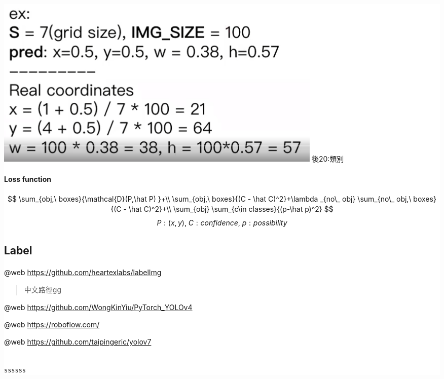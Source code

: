 ![](paste_src/2022-12-05-23-19-25.png)
後20:類別

#### Loss function
$$
\sum_{obj,\ boxes}{\mathcal{D}(P,\hat P) }+\\
\sum_{obj,\ boxes}{(C - \hat C)^2}+\lambda _{no\_ obj} \sum_{no\_ obj,\ boxes}{(C - \hat C)^2}+\\
\sum_{obj} \sum_{c\in classes}{(p-\hat p)^2}
$$
$$
P: (x,y),\ C: confidence,\ p: possibility
$$

## Label 
@web https://github.com/heartexlabs/labelImg
>中文路徑gg

@web https://github.com/WongKinYiu/PyTorch_YOLOv4

@web https://roboflow.com/

@web https://github.com/taipingeric/yolov7

<code>
ssssss
</code>
